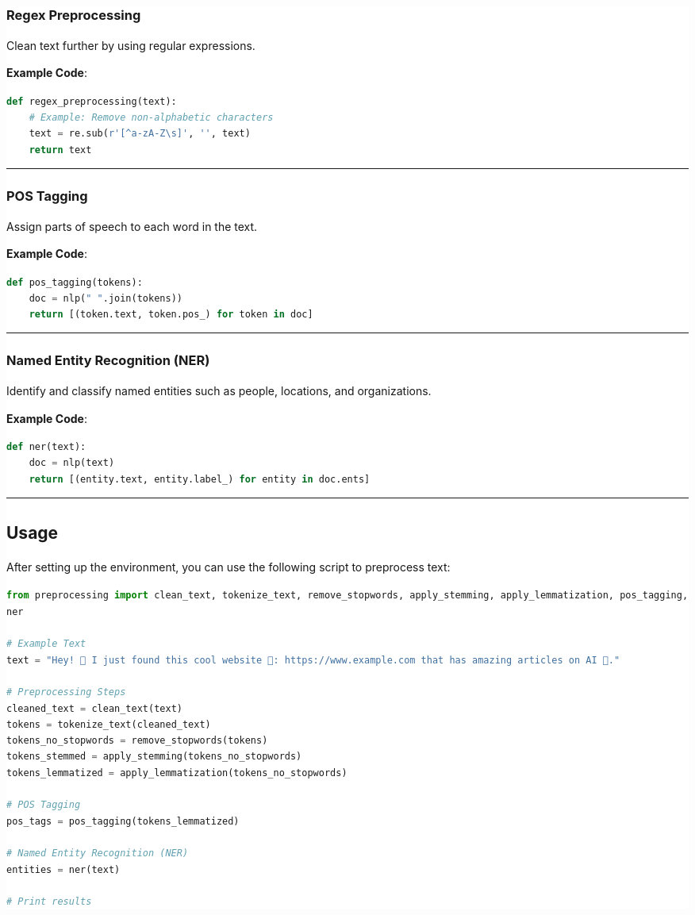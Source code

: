 ### Regex Preprocessing

Clean text further by using regular expressions.

**Example Code**:

```python
def regex_preprocessing(text):
    # Example: Remove non-alphabetic characters
    text = re.sub(r'[^a-zA-Z\s]', '', text)
    return text
```

---

### POS Tagging

Assign parts of speech to each word in the text.

**Example Code**:

```python
def pos_tagging(tokens):
    doc = nlp(" ".join(tokens))
    return [(token.text, token.pos_) for token in doc]
```

---

### Named Entity Recognition (NER)

Identify and classify named entities such as people, locations, and organizations.

**Example Code**:

```python
def ner(text):
    doc = nlp(text)
    return [(entity.text, entity.label_) for entity in doc.ents]
```

---

## Usage

After setting up the environment, you can use the following script to preprocess text:

```python
from preprocessing import clean_text, tokenize_text, remove_stopwords, apply_stemming, apply_lemmatization, pos_tagging, ner

# Example Text
text = "Hey! 👋 I just found this cool website 📱: https://www.example.com that has amazing articles on AI 🤖."

# Preprocessing Steps
cleaned_text = clean_text(text)
tokens = tokenize_text(cleaned_text)
tokens_no_stopwords = remove_stopwords(tokens)
tokens_stemmed = apply_stemming(tokens_no_stopwords)
tokens_lemmatized = apply_lemmatization(tokens_no_stopwords)

# POS Tagging
pos_tags = pos_tagging(tokens_lemmatized)

# Named Entity Recognition (NER)
entities = ner(text)

# Print results
```